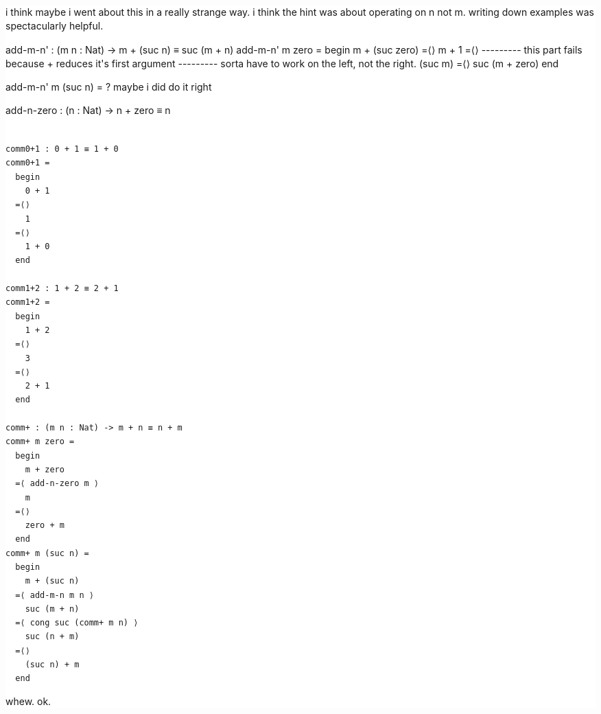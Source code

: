   i think maybe i went about this in a really strange way.
  i think the hint was about operating on n not m.
  writing down examples was spectacularly helpful.

add-m-n' : (m n : Nat) -> m + (suc n) ≡ suc (m + n)
add-m-n' m zero =
  begin
    m + (suc zero)
  =⟨⟩
    m + 1
  =⟨⟩ --------- this part fails because + reduces it's first argument
  --------- sorta have to work on the left, not the right.
    (suc m)
  =⟨⟩
    suc (m + zero)
  end

add-m-n' m (suc n) = ?
maybe i did do it right

add-n-zero : (n : Nat) -> n + zero ≡ n
```

comm0+1 : 0 + 1 ≡ 1 + 0
comm0+1 =
  begin
    0 + 1
  =⟨⟩
    1
  =⟨⟩
    1 + 0
  end

comm1+2 : 1 + 2 ≡ 2 + 1
comm1+2 =
  begin
    1 + 2
  =⟨⟩
    3
  =⟨⟩
    2 + 1
  end

comm+ : (m n : Nat) -> m + n ≡ n + m
comm+ m zero =
  begin
    m + zero
  =⟨ add-n-zero m ⟩
    m
  =⟨⟩
    zero + m
  end
comm+ m (suc n) =
  begin
    m + (suc n)
  =⟨ add-m-n m n ⟩
    suc (m + n)
  =⟨ cong suc (comm+ m n) ⟩
    suc (n + m)
  =⟨⟩
    (suc n) + m
  end

```
whew. ok.
